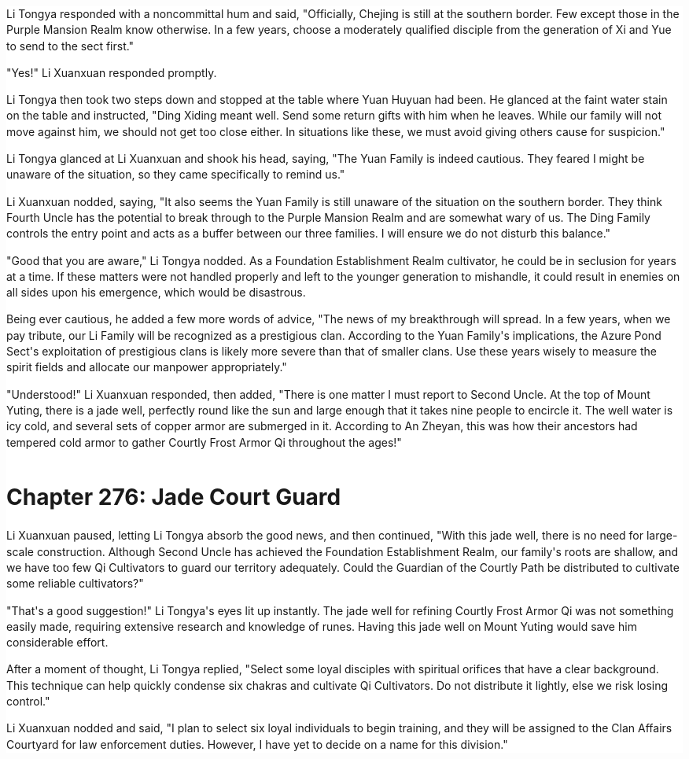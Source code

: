 Li Tongya responded with a noncommittal hum and said, "Officially, Chejing is still at the southern border. Few except those in the Purple Mansion Realm know otherwise. In a few years, choose a moderately qualified disciple from the generation of Xi and Yue to send to the sect first."

"Yes!" Li Xuanxuan responded promptly.

Li Tongya then took two steps down and stopped at the table where Yuan Huyuan had been. He glanced at the faint water stain on the table and instructed, "Ding Xiding meant well. Send some return gifts with him when he leaves. While our family will not move against him, we should not get too close either. In situations like these, we must avoid giving others cause for suspicion."

Li Tongya glanced at Li Xuanxuan and shook his head, saying, "The Yuan Family is indeed cautious. They feared I might be unaware of the situation, so they came specifically to remind us."

Li Xuanxuan nodded, saying, "It also seems the Yuan Family is still unaware of the situation on the southern border. They think Fourth Uncle has the potential to break through to the Purple Mansion Realm and are somewhat wary of us. The Ding Family controls the entry point and acts as a buffer between our three families. I will ensure we do not disturb this balance."

"Good that you are aware," Li Tongya nodded. As a Foundation Establishment Realm cultivator, he could be in seclusion for years at a time. If these matters were not handled properly and left to the younger generation to mishandle, it could result in enemies on all sides upon his emergence, which would be disastrous.

Being ever cautious, he added a few more words of advice, "The news of my breakthrough will spread. In a few years, when we pay tribute, our Li Family will be recognized as a prestigious clan. According to the Yuan Family's implications, the Azure Pond Sect's exploitation of prestigious clans is likely more severe than that of smaller clans. Use these years wisely to measure the spirit fields and allocate our manpower appropriately."

"Understood!" Li Xuanxuan responded, then added, "There is one matter I must report to Second Uncle. At the top of Mount Yuting, there is a jade well, perfectly round like the sun and large enough that it takes nine people to encircle it. The well water is icy cold, and several sets of copper armor are submerged in it. According to An Zheyan, this was how their ancestors had tempered cold armor to gather Courtly Frost Armor Qi throughout the ages!"




# Chapter 276: Jade Court Guard

Li Xuanxuan paused, letting Li Tongya absorb the good news, and then continued, "With this jade well, there is no need for large-scale construction. Although Second Uncle has achieved the Foundation Establishment Realm, our family's roots are shallow, and we have too few Qi Cultivators to guard our territory adequately. Could the Guardian of the Courtly Path be distributed to cultivate some reliable cultivators?"

"That's a good suggestion!" Li Tongya's eyes lit up instantly. The jade well for refining Courtly Frost Armor Qi was not something easily made, requiring extensive research and knowledge of runes. Having this jade well on Mount Yuting would save him considerable effort.

After a moment of thought, Li Tongya replied, "Select some loyal disciples with spiritual orifices that have a clear background. This technique can help quickly condense six chakras and cultivate Qi Cultivators. Do not distribute it lightly, else we risk losing control."

Li Xuanxuan nodded and said, "I plan to select six loyal individuals to begin training, and they will be assigned to the Clan Affairs Courtyard for law enforcement duties. However, I have yet to decide on a name for this division."
